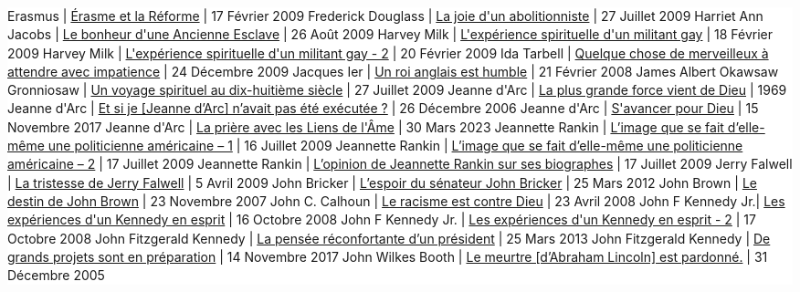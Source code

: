 Erasmus | [Érasme et la Réforme](/fr-contemporary-messages/fr-contemporary-messages-by-date-order/fr-contemporary-messages-2009/fr-2009-2-17-2-fab-erasmus/) | 17 Février 2009
Frederick Douglass | [La joie d'un abolitionniste](/fr-contemporary-messages/fr-contemporary-messages-by-date-order/fr-contemporary-messages-2009/fr-2009-7-27-2-fab-frederick-douglass/) | 27 Juillet 2009
Harriet Ann Jacobs | [Le bonheur d'une Ancienne Esclave](/fr-contemporary-messages/fr-contemporary-messages-by-date-order/fr-contemporary-messages-2009/fr-2009-8-26-1-fab-harriet-ann-jacobs/) | 26 Août 2009
Harvey Milk | [L'expérience spirituelle d'un militant gay](/fr-contemporary-messages/fr-contemporary-messages-by-date-order/fr-contemporary-messages-2009/fr-2009-2-18-1-fab-harvey-milk/) | 18 Février 2009
Harvey Milk | [L'expérience spirituelle d'un militant gay - 2](/fr-contemporary-messages/fr-contemporary-messages-by-date-order/fr-contemporary-messages-2009/fr-2009-2-20-1-fab-harvey-milk/) | 20 Février 2009
Ida Tarbell | [Quelque chose de merveilleux à attendre avec impatience](/fr-contemporary-messages/fr-contemporary-messages-by-date-order/fr-contemporary-messages-2009/fr-2009-12-24-1-fab-ida-tarbell/) | 24 Décembre 2009
Jacques Ier | [Un roi anglais est humble](/fr-contemporary-messages/fr-contemporary-messages-by-date-order/fr-contemporary-messages-2008/fr-2008-2-21-3-fab-james-i/) | 21 Février 2008
James Albert Okawsaw Gronniosaw | [Un voyage spirituel au dix-huitième siècle](/fr-contemporary-messages/fr-contemporary-messages-by-date-order/fr-contemporary-messages-2009/fr-2009-7-27-1-fab-james-albert-okawsaw-gronniosaw/) | 27 Juillet 2009
Jeanne d'Arc | [La plus grande force vient de Dieu](/fr-contemporary-messages/fr-contemporary-messages-by-date-order/fr-contemporary-messages-1969/fr-128-1969-anonymous-joan-d'arc/) |   1969
Jeanne d'Arc | [Et si je [Jeanne d’Arc] n’avait pas été exécutée ?](/fr-contemporary-messages/fr-contemporary-messages-by-date-order/fr-contemporary-messages-2006/fr-2006-12-26-3-gmb-joan-d'arc/) | 26 Décembre 2006
Jeanne d'Arc | [S'avancer pour Dieu](/fr-contemporary-messages/fr-contemporary-messages-by-date-order/fr-contemporary-messages-2017/fr-2017-11-15-1-af-joan-darc/) | 15 Novembre 2017
Jeanne d'Arc | [La prière avec les Liens de l'Âme](/fr-contemporary-messages/fr-contemporary-messages-by-date-order/fr-contemporary-messages-2023/fr-2023-3-30-3-af-joan-d'arc/) | 30 Mars 2023
Jeannette Rankin | [L’image que se fait d’elle-même une politicienne américaine – 1](/fr-contemporary-messages/fr-contemporary-messages-by-date-order/fr-contemporary-messages-2009/fr-2009-7-16-1-fab-jeannette-rankin/) | 16 Juillet 2009
Jeannette Rankin | [L’image que se fait d’elle-même une politicienne américaine – 2](/fr-contemporary-messages/fr-contemporary-messages-by-date-order/fr-contemporary-messages-2009/fr-2009-7-17-1-fab-jeannette-rankin/) | 17 Juillet 2009
Jeannette Rankin | [L’opinion de Jeannette Rankin sur ses biographes](/fr-contemporary-messages/fr-contemporary-messages-by-date-order/fr-contemporary-messages-2009/fr-2009-7-17-2-fab-jeannette-rankin/) | 17 Juillet 2009
Jerry Falwell | [La tristesse de Jerry Falwell](/fr-contemporary-messages/fr-contemporary-messages-by-date-order/fr-contemporary-messages-2009/fr-2009-4-5-1-fab-jerry-falwell/) | 5 Avril 2009
John Bricker | [L’espoir du sénateur John Bricker](/fr-contemporary-messages/fr-contemporary-messages-by-date-order/fr-contemporary-messages-2012/fr-2012-3-25-2-fab-john-bricker/) | 25 Mars 2012
John Brown | [Le destin de John Brown](/fr-contemporary-messages/fr-contemporary-messages-by-date-order/fr-contemporary-messages-2007/fr-2007-11-23-1-fab-john-brown/) | 23 Novembre 2007
John C. Calhoun | [Le racisme est contre Dieu](/fr-contemporary-messages/fr-contemporary-messages-by-date-order/fr-contemporary-messages-2008/fr-2008-4-23-1-fab-john-c-calhoun/) | 23 Avril 2008
John F Kennedy Jr.| [Les expériences d'un Kennedy en esprit](/fr-contemporary-messages/fr-contemporary-messages-by-date-order/fr-contemporary-messages-2008/fr-2008-10-16-1-fab-john-f-kennedy/) | 16 Octobre 2008
John F Kennedy Jr. | [Les expériences d'un Kennedy en esprit - 2](/fr-contemporary-messages/fr-contemporary-messages-by-date-order/fr-contemporary-messages-2008/fr-2008-10-17-1-fab-john-f-kennedy/) | 17 Octobre 2008
John Fitzgerald Kennedy | [La pensée réconfortante d’un président](/fr-contemporary-messages/fr-contemporary-messages-by-date-order/fr-contemporary-messages-2013/fr-2013-3-25-1-fab-john-f-kennedy/) | 25 Mars 2013
John Fitzgerald Kennedy | [De grands projets sont en préparation](/fr-contemporary-messages/fr-contemporary-messages-by-date-order/fr-contemporary-messages-2017/fr-2017-11-14-1-af-john-f-kennedy/) | 14 Novembre 2017
John Wilkes Booth | [Le meurtre [d’Abraham Lincoln] est pardonné.](/fr-contemporary-messages/fr-contemporary-messages-by-date-order/fr-contemporary-messages-2005/fr-2005-12-31-2-fab-john-wilkes-booth/) | 31 Décembre 2005
